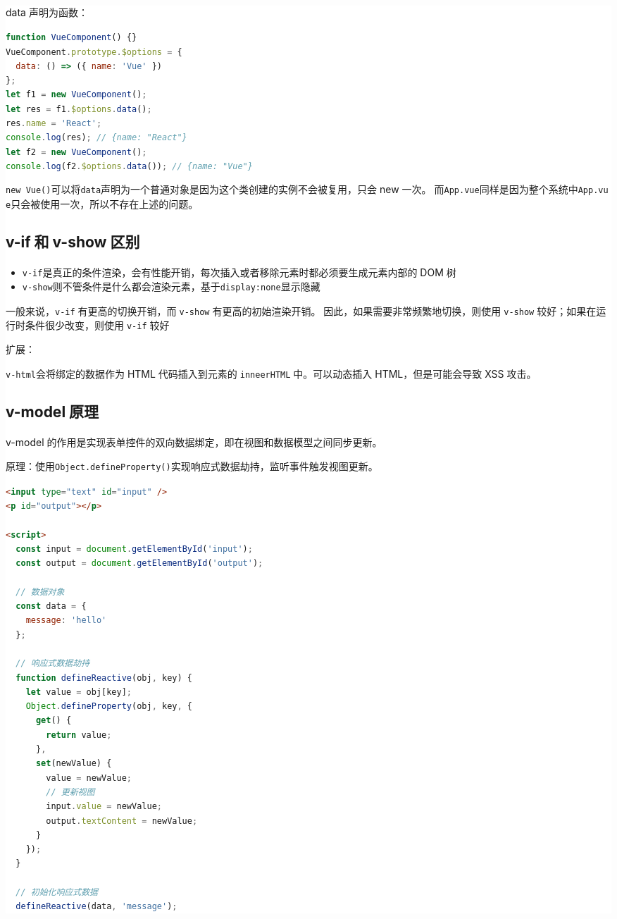 data 声明为函数：

```js
function VueComponent() {}
VueComponent.prototype.$options = {
  data: () => ({ name: 'Vue' })
};
let f1 = new VueComponent();
let res = f1.$options.data();
res.name = 'React';
console.log(res); // {name: "React"}
let f2 = new VueComponent();
console.log(f2.$options.data()); // {name: "Vue"}
```

`new Vue()`可以将`data`声明为一个普通对象是因为这个类创建的实例不会被复用，只会 new 一次。
而`App.vue`同样是因为整个系统中`App.vue`只会被使用一次，所以不存在上述的问题。

## v-if 和 v-show 区别

- `v-if`是真正的条件渲染，会有性能开销，每次插入或者移除元素时都必须要生成元素内部的 DOM 树
- `v-show`则不管条件是什么都会渲染元素，基于`display:none`显示隐藏

一般来说，`v-if` 有更高的切换开销，而 `v-show` 有更高的初始渲染开销。
因此，如果需要非常频繁地切换，则使用 `v-show` 较好；如果在运行时条件很少改变，则使用 `v-if` 较好

扩展：

`v-html`会将绑定的数据作为 HTML 代码插入到元素的 `inneerHTML` 中。可以动态插入 HTML，但是可能会导致 XSS 攻击。

## v-model 原理

v-model 的作用是实现表单控件的双向数据绑定，即在视图和数据模型之间同步更新。

原理：使用`Object.defineProperty()`实现响应式数据劫持，监听事件触发视图更新。

```html
<input type="text" id="input" />
<p id="output"></p>

<script>
  const input = document.getElementById('input');
  const output = document.getElementById('output');

  // 数据对象
  const data = {
    message: 'hello'
  };

  // 响应式数据劫持
  function defineReactive(obj, key) {
    let value = obj[key];
    Object.defineProperty(obj, key, {
      get() {
        return value;
      },
      set(newValue) {
        value = newValue;
        // 更新视图
        input.value = newValue;
        output.textContent = newValue;
      }
    });
  }

  // 初始化响应式数据
  defineReactive(data, 'message');
```